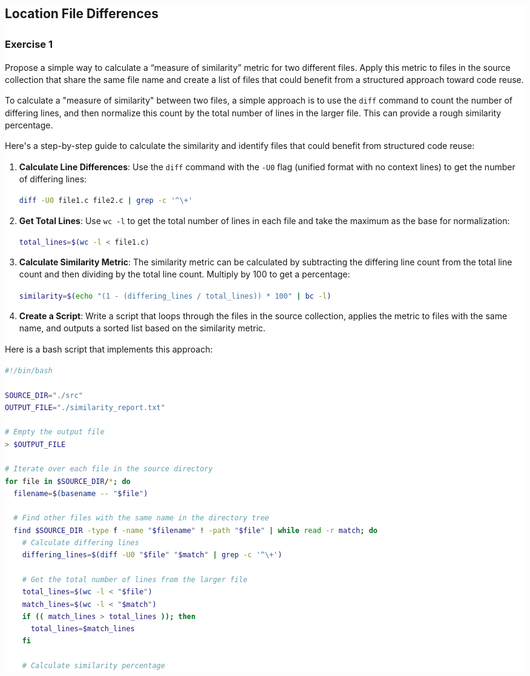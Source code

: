 ## Location File Differences

### Exercise 1

Propose a simple way to calculate a “measure of similarity” metric for two different files. Apply this metric to files in the source collection that share the same file name and create a list of files that could benefit from a structured approach toward code reuse.

To calculate a "measure of similarity" between two files, a simple approach is to use the `diff` command to count the number of differing lines, and then normalize this count by the total number of lines in the larger file. This can provide a rough similarity percentage.

Here's a step-by-step guide to calculate the similarity and identify files that could benefit from structured code reuse:

1. **Calculate Line Differences**:
   Use the `diff` command with the `-U0` flag (unified format with no context lines) to get the number of differing lines:
   ```bash
   diff -U0 file1.c file2.c | grep -c '^\+'
   ```

2. **Get Total Lines**:
   Use `wc -l` to get the total number of lines in each file and take the maximum as the base for normalization:
   ```bash
   total_lines=$(wc -l < file1.c)
   ```

3. **Calculate Similarity Metric**:
   The similarity metric can be calculated by subtracting the differing line count from the total line count and then dividing by the total line count. Multiply by 100 to get a percentage:
   ```bash
   similarity=$(echo "(1 - (differing_lines / total_lines)) * 100" | bc -l)
   ```

4. **Create a Script**:
   Write a script that loops through the files in the source collection, applies the metric to files with the same name, and outputs a sorted list based on the similarity metric.

Here is a bash script that implements this approach:

```bash
#!/bin/bash

SOURCE_DIR="./src"
OUTPUT_FILE="./similarity_report.txt"

# Empty the output file
> $OUTPUT_FILE

# Iterate over each file in the source directory
for file in $SOURCE_DIR/*; do
  filename=$(basename -- "$file")
  
  # Find other files with the same name in the directory tree
  find $SOURCE_DIR -type f -name "$filename" ! -path "$file" | while read -r match; do
    # Calculate differing lines
    differing_lines=$(diff -U0 "$file" "$match" | grep -c '^\+')
    
    # Get the total number of lines from the larger file
    total_lines=$(wc -l < "$file")
    match_lines=$(wc -l < "$match")
    if (( match_lines > total_lines )); then
      total_lines=$match_lines
    fi
    
    # Calculate similarity percentage
```
